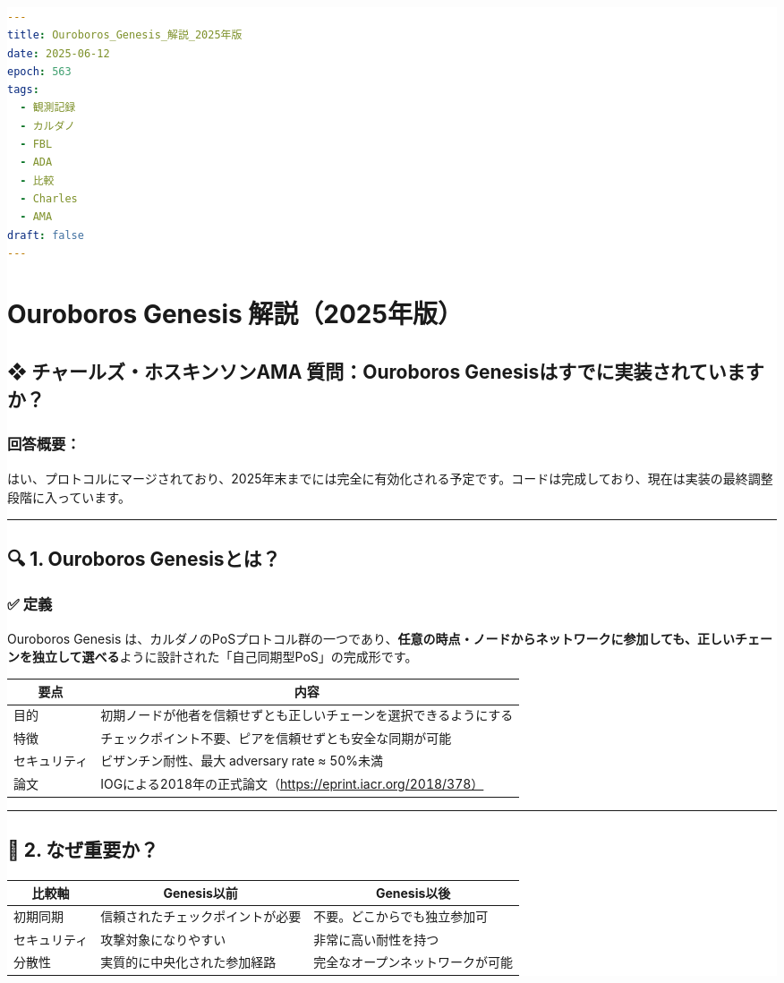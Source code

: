 ```yaml
---
title: Ouroboros_Genesis_解説_2025年版
date: 2025-06-12
epoch: 563
tags:
  - 観測記録
  - カルダノ
  - FBL
  - ADA
  - 比較
  - Charles
  - AMA
draft: false
---
```

# Ouroboros Genesis 解説（2025年版）

## ❖ チャールズ・ホスキンソンAMA 質問：Ouroboros Genesisはすでに実装されていますか？

### 回答概要：
はい、プロトコルにマージされており、2025年末までには完全に有効化される予定です。コードは完成しており、現在は実装の最終調整段階に入っています。

---

## 🔍 1. Ouroboros Genesisとは？

### ✅ 定義
Ouroboros Genesis は、カルダノのPoSプロトコル群の一つであり、**任意の時点・ノードからネットワークに参加しても、正しいチェーンを独立して選べる**ように設計された「自己同期型PoS」の完成形です。

| 要点 | 内容 |
|------|------|
| 目的 | 初期ノードが他者を信頼せずとも正しいチェーンを選択できるようにする |
| 特徴 | チェックポイント不要、ピアを信頼せずとも安全な同期が可能 |
| セキュリティ | ビザンチン耐性、最大 adversary rate ≈ 50%未満 |
| 論文 | IOGによる2018年の正式論文（https://eprint.iacr.org/2018/378） |

---

## 📌 2. なぜ重要か？

| 比較軸 | Genesis以前 | Genesis以後 |
|--------|-------------|-------------|
| 初期同期 | 信頼されたチェックポイントが必要 | 不要。どこからでも独立参加可 |
| セキュリティ | 攻撃対象になりやすい | 非常に高い耐性を持つ |
| 分散性 | 実質的に中央化された参加経路 | 完全なオープンネットワークが可能 |
